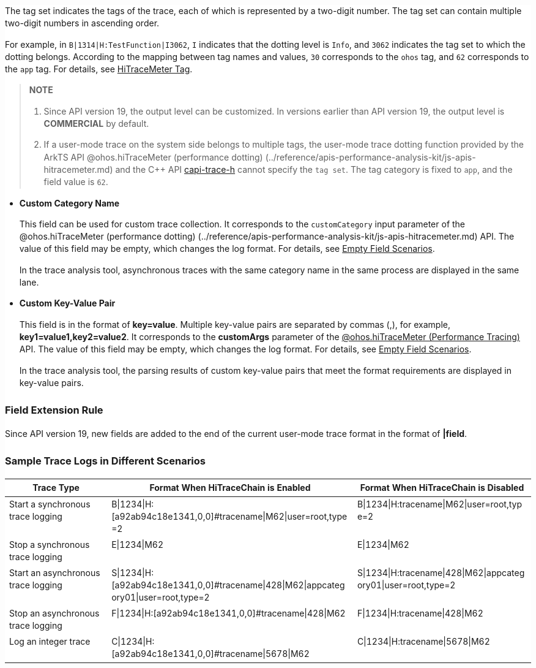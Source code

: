   The tag set indicates the tags of the trace, each of which is represented by a two-digit number. The tag set can contain multiple two-digit numbers in ascending order.

  For example, in `B|1314|H:TestFunction|I3062`, `I` indicates that the dotting level is `Info`, and `3062` indicates the tag set to which the dotting belongs. According to the mapping between tag names and values, `30` corresponds to the `ohos` tag, and `62` corresponds to the `app` tag. For details, see [HiTraceMeter Tag](#hitracemeter-tag).

  > **NOTE**
  >
  > 1. Since API version 19, the output level can be customized. In versions earlier than API version 19, the output level is **COMMERCIAL** by default.
  >
  > 2. If a user-mode trace on the system side belongs to multiple tags, the user-mode trace dotting function provided by the ArkTS API @ohos.hiTraceMeter (performance dotting) (../reference/apis-performance-analysis-kit/js-apis-hitracemeter.md) and the C++ API [capi-trace-h](../reference/apis-performance-analysis-kit/capi-trace-h.md) cannot specify the `tag set`. The tag category is fixed to `app`, and the field value is `62`.


- **Custom Category Name**

  This field can be used for custom trace collection. It corresponds to the `customCategory` input parameter of the @ohos.hiTraceMeter (performance dotting) (../reference/apis-performance-analysis-kit/js-apis-hitracemeter.md) API. The value of this field may be empty, which changes the log format. For details, see [Empty Field Scenarios](#empty-field-scenarios).

  In the trace analysis tool, asynchronous traces with the same category name in the same process are displayed in the same lane.

- **Custom Key-Value Pair**

  This field is in the format of **key=value**. Multiple key-value pairs are separated by commas (,), for example, **key1=value1,key2=value2**. It corresponds to the **customArgs** parameter of the [@ohos.hiTraceMeter (Performance Tracing)](../reference/apis-performance-analysis-kit/js-apis-hitracemeter.md) API. The value of this field may be empty, which changes the log format. For details, see [Empty Field Scenarios](#empty-field-scenarios).

  In the trace analysis tool, the parsing results of custom key-value pairs that meet the format requirements are displayed in key-value pairs.


### Field Extension Rule

Since API version 19, new fields are added to the end of the current user-mode trace format in the format of **|field**.


### Sample Trace Logs in Different Scenarios

| Trace Type         | Format When HiTraceChain is Enabled                                      | Format When HiTraceChain is Disabled                                    |
| ----------------- | ------------------------------------------------------------ | ------------------------------------------------------------ |
| Start a synchronous trace logging| B\|1234\|H:[a92ab94c18e1341,0,0]#tracename\|M62\|user=root,type=2 | B\|1234\|H:tracename\|M62\|user=root,type=2                  |
| Stop a synchronous trace logging| E\|1234\|M62                                                 | E\|1234\|M62                                                 |
| Start an asynchronous trace logging| S\|1234\|H:[a92ab94c18e1341,0,0]#tracename\|428\|M62\|appcategory01\|user=root,type=2 | S\|1234\|H:tracename\|428\|M62\|appcategory01\|user=root,type=2 |
| Stop an asynchronous trace logging| F\|1234\|H:[a92ab94c18e1341,0,0]#tracename\|428\|M62         | F\|1234\|H:tracename\|428\|M62                               |
| Log an integer trace    | C\|1234\|H:[a92ab94c18e1341,0,0]#tracename\|5678\|M62        | C\|1234\|H:tracename\|5678\|M62                              |

